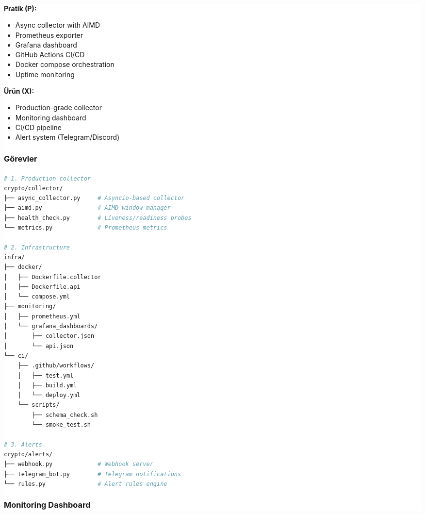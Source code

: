 **Pratik (P):**
- Async collector with AIMD
- Prometheus exporter
- Grafana dashboard
- GitHub Actions CI/CD
- Docker compose orchestration
- Uptime monitoring

**Ürün (X):**
- Production-grade collector
- Monitoring dashboard
- CI/CD pipeline
- Alert system (Telegram/Discord)

### Görevler

```bash
# 1. Production collector
crypto/collector/
├── async_collector.py     # Asyncio-based collector
├── aimd.py                # AIMD window manager
├── health_check.py        # Liveness/readiness probes
└── metrics.py             # Prometheus metrics

# 2. Infrastructure
infra/
├── docker/
│   ├── Dockerfile.collector
│   ├── Dockerfile.api
│   └── compose.yml
├── monitoring/
│   ├── prometheus.yml
│   └── grafana_dashboards/
│       ├── collector.json
│       └── api.json
└── ci/
    ├── .github/workflows/
    │   ├── test.yml
    │   ├── build.yml
    │   └── deploy.yml
    └── scripts/
        ├── schema_check.sh
        └── smoke_test.sh

# 3. Alerts
crypto/alerts/
├── webhook.py             # Webhook server
├── telegram_bot.py        # Telegram notifications
└── rules.py               # Alert rules engine
```

### Monitoring Dashboard

